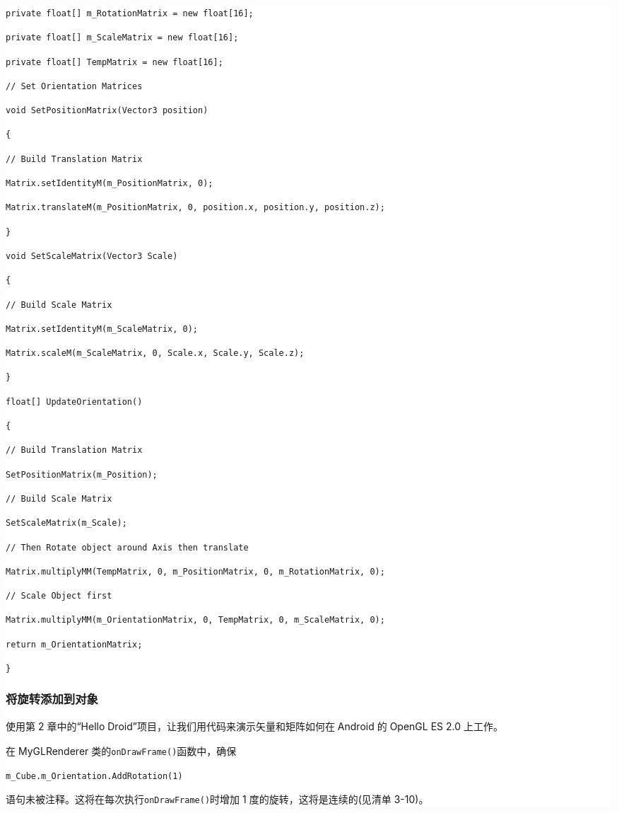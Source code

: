 `private float[] m_RotationMatrix = new float[16];`

`private float[] m_ScaleMatrix = new float[16];`

`private float[] TempMatrix = new float[16];`

`// Set Orientation Matrices`

`void SetPositionMatrix(Vector3 position)`

`{`

`// Build Translation Matrix`

`Matrix.setIdentityM(m_PositionMatrix, 0);`

`Matrix.translateM(m_PositionMatrix, 0, position.x, position.y, position.z);`

`}`

`void SetScaleMatrix(Vector3 Scale)`

`{`

`// Build Scale Matrix`

`Matrix.setIdentityM(m_ScaleMatrix, 0);`

`Matrix.scaleM(m_ScaleMatrix, 0, Scale.x, Scale.y, Scale.z);`

`}`

`float[] UpdateOrientation()`

`{`

`// Build Translation Matrix`

`SetPositionMatrix(m_Position);`

`// Build Scale Matrix`

`SetScaleMatrix(m_Scale);`

`// Then Rotate object around Axis then translate`

`Matrix.multiplyMM(TempMatrix, 0, m_PositionMatrix, 0, m_RotationMatrix, 0);`

`// Scale Object first`

`Matrix.multiplyMM(m_OrientationMatrix, 0, TempMatrix, 0, m_ScaleMatrix, 0);`

`return m_OrientationMatrix;`

`}`

### 将旋转添加到对象

使用第 2 章中的“Hello Droid”项目，让我们用代码来演示矢量和矩阵如何在 Android 的 OpenGL ES 2.0 上工作。

在 MyGLRenderer 类的`onDrawFrame()`函数中，确保

`m_Cube.m_Orientation.AddRotation(1)`

语句未被注释。这将在每次执行`onDrawFrame()`时增加 1 度的旋转，这将是连续的(见清单 3-10)。
